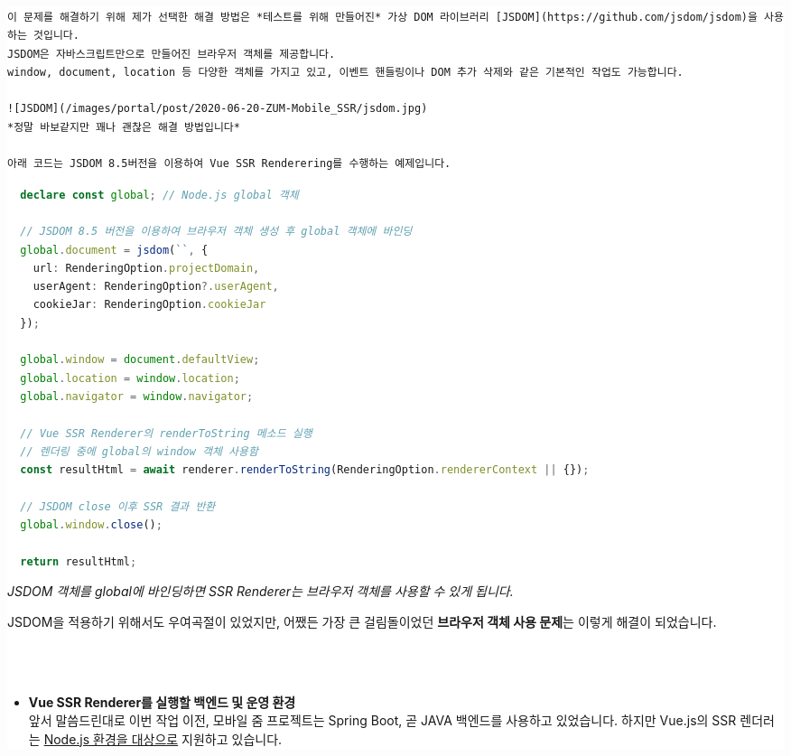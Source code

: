     이 문제를 해결하기 위해 제가 선택한 해결 방법은 *테스트를 위해 만들어진* 가상 DOM 라이브러리 [JSDOM](https://github.com/jsdom/jsdom)을 사용하는 것입니다. 
    JSDOM은 자바스크립트만으로 만들어진 브라우저 객체를 제공합니다. 
    window, document, location 등 다양한 객체를 가지고 있고, 이벤트 핸들링이나 DOM 추가 삭제와 같은 기본적인 작업도 가능합니다.  
    
    ![JSDOM](/images/portal/post/2020-06-20-ZUM-Mobile_SSR/jsdom.jpg)
    *정말 바보같지만 꽤나 괜찮은 해결 방법입니다*
        
    아래 코드는 JSDOM 8.5버전을 이용하여 Vue SSR Renderering를 수행하는 예제입니다. 
    
```ts
  declare const global; // Node.js global 객체

  // JSDOM 8.5 버전을 이용하여 브라우저 객체 생성 후 global 객체에 바인딩
  global.document = jsdom(``, {
    url: RenderingOption.projectDomain,
    userAgent: RenderingOption?.userAgent,
    cookieJar: RenderingOption.cookieJar
  });

  global.window = document.defaultView;
  global.location = window.location;
  global.navigator = window.navigator;

  // Vue SSR Renderer의 renderToString 메소드 실행
  // 렌더링 중에 global의 window 객체 사용함  
  const resultHtml = await renderer.renderToString(RenderingOption.rendererContext || {});

  // JSDOM close 이후 SSR 결과 반환
  global.window.close();

  return resultHtml;
```

*JSDOM 객체를 global에 바인딩하면 SSR Renderer는 브라우저 객체를 사용할 수 있게 됩니다.*

 
JSDOM을 적용하기 위해서도 우여곡절이 있었지만, 어쨌든 가장 큰 걸림돌이었던 **브라우저 객체 사용 문제**는 이렇게 해결이 되었습니다.

<br><br>

- **Vue SSR Renderer를 실행할 백엔드 및 운영 환경**  
    앞서 말씀드린대로 이번 작업 이전, 모바일 줌 프로젝트는 Spring Boot, 곧 JAVA 백엔드를 사용하고 있었습니다. 
    하지만 Vue.js의 SSR 렌더러는 [Node.js 환경을 대상으로](https://ssr.vuejs.org/guide/non-node.html) 지원하고 있습니다. 
    